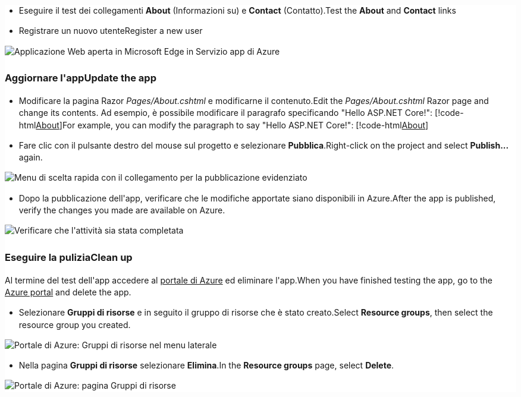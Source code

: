 * <span data-ttu-id="6bad1-184">Eseguire il test dei collegamenti **About** (Informazioni su) e **Contact** (Contatto).</span><span class="sxs-lookup"><span data-stu-id="6bad1-184">Test the **About** and **Contact** links</span></span>

* <span data-ttu-id="6bad1-185">Registrare un nuovo utente</span><span class="sxs-lookup"><span data-stu-id="6bad1-185">Register a new user</span></span>

![Applicazione Web aperta in Microsoft Edge in Servizio app di Azure](publish-to-azure-webapp-using-vs/_static/register.png)

### <a name="update-the-app"></a><span data-ttu-id="6bad1-187">Aggiornare l'app</span><span class="sxs-lookup"><span data-stu-id="6bad1-187">Update the app</span></span>

* <span data-ttu-id="6bad1-188">Modificare la pagina Razor *Pages/About.cshtml* e modificarne il contenuto.</span><span class="sxs-lookup"><span data-stu-id="6bad1-188">Edit the *Pages/About.cshtml* Razor page and change its contents.</span></span> <span data-ttu-id="6bad1-189">Ad esempio, è possibile modificare il paragrafo specificando "Hello ASP.NET Core!": [!code-html[About](publish-to-azure-webapp-using-vs/sample/about.cshtml?highlight=9&range=1-9)]</span><span class="sxs-lookup"><span data-stu-id="6bad1-189">For example, you can modify the paragraph to say "Hello ASP.NET Core!": [!code-html[About](publish-to-azure-webapp-using-vs/sample/about.cshtml?highlight=9&range=1-9)]</span></span>

* <span data-ttu-id="6bad1-190">Fare clic con il pulsante destro del mouse sul progetto e selezionare **Pubblica**.</span><span class="sxs-lookup"><span data-stu-id="6bad1-190">Right-click on the project and select **Publish...** again.</span></span>

![Menu di scelta rapida con il collegamento per la pubblicazione evidenziato](publish-to-azure-webapp-using-vs/_static/pub.png)

* <span data-ttu-id="6bad1-192">Dopo la pubblicazione dell'app, verificare che le modifiche apportate siano disponibili in Azure.</span><span class="sxs-lookup"><span data-stu-id="6bad1-192">After the app is published, verify the changes you made are available on Azure.</span></span>

![Verificare che l'attività sia stata completata](publish-to-azure-webapp-using-vs/_static/final.png)

### <a name="clean-up"></a><span data-ttu-id="6bad1-194">Eseguire la pulizia</span><span class="sxs-lookup"><span data-stu-id="6bad1-194">Clean up</span></span>

<span data-ttu-id="6bad1-195">Al termine del test dell'app accedere al [portale di Azure](https://portal.azure.com/) ed eliminare l'app.</span><span class="sxs-lookup"><span data-stu-id="6bad1-195">When you have finished testing the app, go to the [Azure portal](https://portal.azure.com/) and delete the app.</span></span>

* <span data-ttu-id="6bad1-196">Selezionare **Gruppi di risorse** e in seguito il gruppo di risorse che è stato creato.</span><span class="sxs-lookup"><span data-stu-id="6bad1-196">Select **Resource groups**, then select the resource group you created.</span></span>

![Portale di Azure: Gruppi di risorse nel menu laterale](publish-to-azure-webapp-using-vs/_static/portalrg.png)

* <span data-ttu-id="6bad1-198">Nella pagina **Gruppi di risorse** selezionare **Elimina**.</span><span class="sxs-lookup"><span data-stu-id="6bad1-198">In the **Resource groups** page, select **Delete**.</span></span>

![Portale di Azure: pagina Gruppi di risorse](publish-to-azure-webapp-using-vs/_static/rgd.png)
